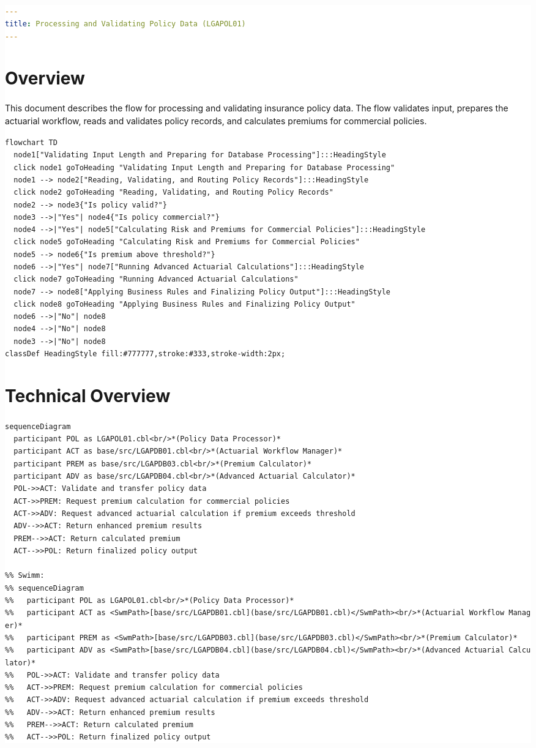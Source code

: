 ```yaml
---
title: Processing and Validating Policy Data (LGAPOL01)
---
```

# Overview

This document describes the flow for processing and validating insurance policy data. The flow validates input, prepares the actuarial workflow, reads and validates policy records, and calculates premiums for commercial policies.

```mermaid
flowchart TD
  node1["Validating Input Length and Preparing for Database Processing"]:::HeadingStyle
  click node1 goToHeading "Validating Input Length and Preparing for Database Processing"
  node1 --> node2["Reading, Validating, and Routing Policy Records"]:::HeadingStyle
  click node2 goToHeading "Reading, Validating, and Routing Policy Records"
  node2 --> node3{"Is policy valid?"}
  node3 -->|"Yes"| node4{"Is policy commercial?"}
  node4 -->|"Yes"| node5["Calculating Risk and Premiums for Commercial Policies"]:::HeadingStyle
  click node5 goToHeading "Calculating Risk and Premiums for Commercial Policies"
  node5 --> node6{"Is premium above threshold?"}
  node6 -->|"Yes"| node7["Running Advanced Actuarial Calculations"]:::HeadingStyle
  click node7 goToHeading "Running Advanced Actuarial Calculations"
  node7 --> node8["Applying Business Rules and Finalizing Policy Output"]:::HeadingStyle
  click node8 goToHeading "Applying Business Rules and Finalizing Policy Output"
  node6 -->|"No"| node8
  node4 -->|"No"| node8
  node3 -->|"No"| node8
classDef HeadingStyle fill:#777777,stroke:#333,stroke-width:2px;
```

# Technical Overview

```mermaid
sequenceDiagram
  participant POL as LGAPOL01.cbl<br/>*(Policy Data Processor)*
  participant ACT as base/src/LGAPDB01.cbl<br/>*(Actuarial Workflow Manager)*
  participant PREM as base/src/LGAPDB03.cbl<br/>*(Premium Calculator)*
  participant ADV as base/src/LGAPDB04.cbl<br/>*(Advanced Actuarial Calculator)*
  POL->>ACT: Validate and transfer policy data
  ACT->>PREM: Request premium calculation for commercial policies
  ACT->>ADV: Request advanced actuarial calculation if premium exceeds threshold
  ADV-->>ACT: Return enhanced premium results
  PREM-->>ACT: Return calculated premium
  ACT-->>POL: Return finalized policy output

%% Swimm:
%% sequenceDiagram
%%   participant POL as LGAPOL01.cbl<br/>*(Policy Data Processor)*
%%   participant ACT as <SwmPath>[base/src/LGAPDB01.cbl](base/src/LGAPDB01.cbl)</SwmPath><br/>*(Actuarial Workflow Manager)*
%%   participant PREM as <SwmPath>[base/src/LGAPDB03.cbl](base/src/LGAPDB03.cbl)</SwmPath><br/>*(Premium Calculator)*
%%   participant ADV as <SwmPath>[base/src/LGAPDB04.cbl](base/src/LGAPDB04.cbl)</SwmPath><br/>*(Advanced Actuarial Calculator)*
%%   POL->>ACT: Validate and transfer policy data
%%   ACT->>PREM: Request premium calculation for commercial policies
%%   ACT->>ADV: Request advanced actuarial calculation if premium exceeds threshold
%%   ADV-->>ACT: Return enhanced premium results
%%   PREM-->>ACT: Return calculated premium
%%   ACT-->>POL: Return finalized policy output
```